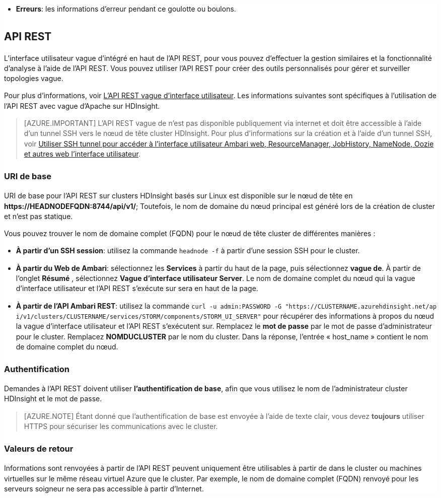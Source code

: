 * **Erreurs**: les informations d’erreur pendant ce goulotte ou boulons.

## <a name="rest-api"></a>API REST

L’interface utilisateur vague d’intégré en haut de l’API REST, pour vous pouvez d’effectuer la gestion similaires et la fonctionnalité d’analyse à l’aide de l’API REST. Vous pouvez utiliser l’API REST pour créer des outils personnalisés pour gérer et surveiller topologies vague.

Pour plus d’informations, voir [L’API REST vague d’interface utilisateur](http://storm.apache.org/releases/0.9.6/STORM-UI-REST-API.html). Les informations suivantes sont spécifiques à l’utilisation de l’API REST avec vague d’Apache sur HDInsight.

> [AZURE.IMPORTANT] L’API REST vague de n’est pas disponible publiquement via internet et doit être accessible à l’aide d’un tunnel SSH vers le nœud de tête cluster HDInsight. Pour plus d’informations sur la création et à l’aide d’un tunnel SSH, voir [Utiliser SSH tunnel pour accéder à l’interface utilisateur Ambari web, ResourceManager, JobHistory, NameNode, Oozie et autres web l’interface utilisateur](hdinsight-linux-ambari-ssh-tunnel.md).

### <a name="base-uri"></a>URI de base

URI de base pour l’API REST sur clusters HDInsight basés sur Linux est disponible sur le nœud de tête en **https://HEADNODEFQDN:8744/api/v1/**; Toutefois, le nom de domaine du nœud principal est généré lors de la création de cluster et n’est pas statique.

Vous pouvez trouver le nom de domaine complet (FQDN) pour le nœud de tête cluster de différentes manières :

* __À partir d’un SSH session__: utilisez la commande `headnode -f` à partir d’une session SSH pour le cluster.

* __À partir du Web de Ambari__: sélectionnez les __Services__ à partir du haut de la page, puis sélectionnez __vague de__. À partir de l’onglet __Résumé__ , sélectionnez __Vague d’interface utilisateur Server__. Le nom de domaine complet du nœud qui la vague d’interface utilisateur et l’API REST s’exécute sur sera en haut de la page.

* __À partir de l’API Ambari REST__: utilisez la commande `curl -u admin:PASSWORD -G "https://CLUSTERNAME.azurehdinsight.net/api/v1/clusters/CLUSTERNAME/services/STORM/components/STORM_UI_SERVER"` pour récupérer des informations à propos du nœud la vague d’interface utilisateur et l’API REST s’exécutent sur. Remplacez le __mot de passe__ par le mot de passe d’administrateur pour le cluster. Remplacez __NOMDUCLUSTER__ par le nom du cluster. Dans la réponse, l’entrée « host_name » contient le nom de domaine complet du nœud.

### <a name="authentication"></a>Authentification

Demandes à l’API REST doivent utiliser **l’authentification de base**, afin que vous utilisez le nom de l’administrateur cluster HDInsight et le mot de passe.

> [AZURE.NOTE] Étant donné que l’authentification de base est envoyée à l’aide de texte clair, vous devez **toujours** utiliser HTTPS pour sécuriser les communications avec le cluster.

### <a name="return-values"></a>Valeurs de retour

Informations sont renvoyées à partir de l’API REST peuvent uniquement être utilisables à partir de dans le cluster ou machines virtuelles sur le même réseau virtuel Azure que le cluster. Par exemple, le nom de domaine complet (FQDN) renvoyé pour les serveurs soigneur ne sera pas accessible à partir d’Internet.
